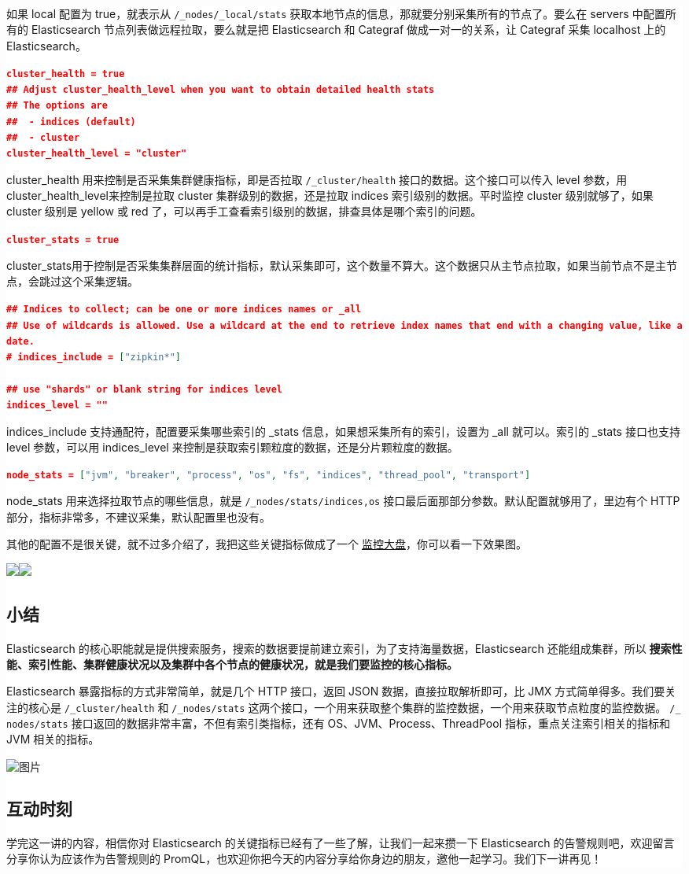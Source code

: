 如果 local 配置为 true，就表示从 `/_nodes/_local/stats` 获取本地节点的信息，那就要分别采集所有的节点了。要么在 servers 中配置所有的 Elasticsearch 节点列表做远程拉取，要么就是把 Elasticsearch 和 Categraf 做成一对一的关系，让 Categraf 采集 localhost 上的 Elasticsearch。

```json
cluster_health = true
## Adjust cluster_health_level when you want to obtain detailed health stats
## The options are
##  - indices (default)
##  - cluster
cluster_health_level = "cluster"

```

cluster\_health 用来控制是否采集集群健康指标，即是否拉取 `/_cluster/health` 接口的数据。这个接口可以传入 level 参数，用cluster\_health\_level来控制是拉取 cluster 集群级别的数据，还是拉取 indices 索引级别的数据。平时监控 cluster 级别就够了，如果 cluster 级别是 yellow 或 red 了，可以再手工查看索引级别的数据，排查具体是哪个索引的问题。

```json
cluster_stats = true

```

cluster\_stats用于控制是否采集集群层面的统计指标，默认采集即可，这个数量不算大。这个数据只从主节点拉取，如果当前节点不是主节点，会跳过这个采集逻辑。

```json
## Indices to collect; can be one or more indices names or _all
## Use of wildcards is allowed. Use a wildcard at the end to retrieve index names that end with a changing value, like a date.
# indices_include = ["zipkin*"]

## use "shards" or blank string for indices level
indices_level = ""

```

indices\_include 支持通配符，配置要采集哪些索引的 \_stats 信息，如果想采集所有的索引，设置为 \_all 就可以。索引的 \_stats 接口也支持 level 参数，可以用 indices\_level 来控制是获取索引颗粒度的数据，还是分片颗粒度的数据。

```json
node_stats = ["jvm", "breaker", "process", "os", "fs", "indices", "thread_pool", "transport"]

```

node\_stats 用来选择拉取节点的哪些信息，就是 `/_nodes/stats/indices,os` 接口最后面那部分参数。默认配置就够用了，里边有个 HTTP 部分，指标非常多，不建议采集，默认配置里也没有。

其他的配置不是很关键，就不过多介绍了，我把这些关键指标做成了一个 [监控大盘](https://github.com/flashcatcloud/categraf/blob/main/inputs/elasticsearch/dashboard.json)，你可以看一下效果图。

![](https://static001.geekbang.org/resource/image/d1/0b/d11aaeeaf950179e02026fe4f5915d0b.png?wh=2994x1450)![](https://static001.geekbang.org/resource/image/0c/8c/0c34c70a6a2571ea0b3e849f7797088c.png?wh=2988x1242)

## 小结

Elasticsearch 的核心职能就是提供搜索服务，搜索的数据要提前建立索引，为了支持海量数据，Elasticsearch 还能组成集群，所以 **搜索性能、索引性能、集群健康状况以及集群中各个节点的健康状况，就是我们要监控的核心指标。**

Elasticsearch 暴露指标的方式非常简单，就是几个 HTTP 接口，返回 JSON 数据，直接拉取解析即可，比 JMX 方式简单得多。我们要关注的核心是 `/_cluster/health` 和 `/_nodes/stats` 这两个接口，一个用来获取整个集群的监控数据，一个用来获取节点粒度的监控数据。 `/_nodes/stats` 接口返回的数据非常丰富，不但有索引类指标，还有 OS、JVM、Process、ThreadPool 指标，重点关注索引相关的指标和 JVM 相关的指标。

![图片](https://static001.geekbang.org/resource/image/dd/a0/dd6c9e2770e228674223681470bf02a0.jpg?wh=4167x3158)

## 互动时刻

学完这一讲的内容，相信你对 Elasticsearch 的关键指标已经有了一些了解，让我们一起来攒一下 Elasticsearch 的告警规则吧，欢迎留言分享你认为应该作为告警规则的 PromQL，也欢迎你把今天的内容分享给你身边的朋友，邀他一起学习。我们下一讲再见！